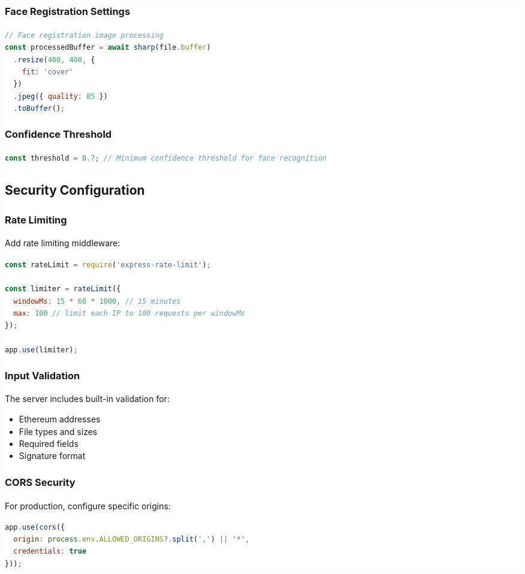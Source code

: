 ### Face Registration Settings

```javascript
// Face registration image processing
const processedBuffer = await sharp(file.buffer)
  .resize(400, 400, { 
    fit: 'cover'
  })
  .jpeg({ quality: 85 })
  .toBuffer();
```

### Confidence Threshold

```javascript
const threshold = 0.7; // Minimum confidence threshold for face recognition
```

## Security Configuration

### Rate Limiting

Add rate limiting middleware:

```javascript
const rateLimit = require('express-rate-limit');

const limiter = rateLimit({
  windowMs: 15 * 60 * 1000, // 15 minutes
  max: 100 // limit each IP to 100 requests per windowMs
});

app.use(limiter);
```

### Input Validation

The server includes built-in validation for:
- Ethereum addresses
- File types and sizes
- Required fields
- Signature format

### CORS Security

For production, configure specific origins:

```javascript
app.use(cors({
  origin: process.env.ALLOWED_ORIGINS?.split(',') || '*',
  credentials: true
}));
```
